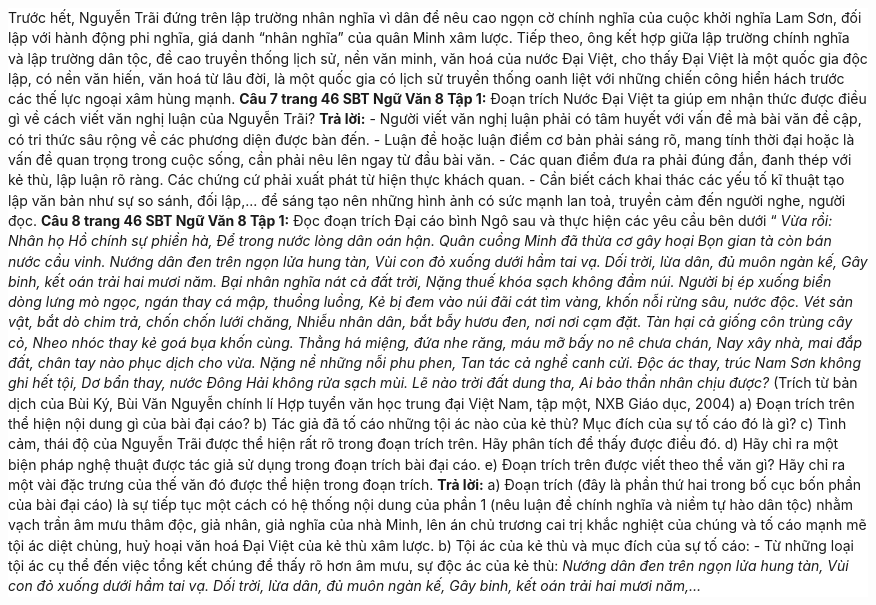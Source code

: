 Trước hết, Nguyễn Trãi đứng trên lập trường nhân nghĩa vì dân để nêu cao ngọn cờ chính nghĩa của cuộc khởi nghĩa Lam Sơn, đối lập với hành động phi nghĩa, giá danh “nhân nghĩa” của quân Minh xâm lược.
Tiếp theo, ông kết hợp giữa lập trường chính nghĩa và lập trường dân tộc, đề cao truyền thống lịch sử, nền văn minh, văn hoá của nước Đại Việt, cho thấy Đại Việt là một quốc gia độc lập, có nền văn hiến, văn hoá từ lâu đời, là một quốc gia có lịch sử truyền thống oanh liệt với những chiến công hiển hách trước các thế lực ngoại xâm hùng mạnh.
**Câu 7 trang 46 SBT Ngữ Văn 8 Tập 1:** Đoạn trích Nước Đại Việt ta giúp em nhận thức được điều gì về cách viết văn nghị luận của Nguyễn Trãi?
**Trả lời:**
\- Người viết văn nghị luận phải có tâm huyết với vấn đề mà bài văn đề cập, có tri thức sâu rộng về các phương diện được bàn đến.
\- Luận đề hoặc luận điểm cơ bản phải sáng rõ, mang tính thời đại hoặc là vấn đề quan trọng trong cuộc sống, cần phải nêu lên ngay từ đầu bài văn.
\- Các quan điểm đưa ra phải đúng đắn, đanh thép với kẻ thù, lập luận rõ ràng. Các chứng cứ phải xuất phát từ hiện thực khách quan.
\- Cần biết cách khai thác các yếu tố kĩ thuật tạo lập văn bản như sự so sánh, đối lập,... để sáng tạo nên những hình ảnh có sức mạnh lan toả, truyền cảm đến người nghe, người đọc.
**Câu 8 trang 46 SBT Ngữ Văn 8 Tập 1:** Đọc đoạn trích Đại cáo bình Ngô sau và thực hiện các yêu cầu bên dưới
“ _Vừa rồi:_
_Nhân họ Hồ chính sự phiền hà,_
_Để trong nước lòng dân oán hận._
_Quân cuồng Minh đã thừa cơ gây hoại_
 _Bọn gian tà còn bán nước cầu vinh._
_Nướng dân đen trên ngọn lửa hung tàn,_
_Vùi con đỏ xuống dưới hầm tai vạ._
_Dối trời, lừa dân, đủ muôn ngàn kế,_
_Gây binh, kết oán trải hai mươi năm._
_Bại nhân nghĩa nát cả đất trời,_
_Nặng thuế khóa sạch không đầm núi._
_Người bị ép xuống biển dòng lưng mò ngọc, ngán thay cá mập, thuồng luồng,_
_Kẻ bị đem vào núi đãi cát tìm vàng, khốn nỗi rừng sâu, nước độc._
_Vét sản vật, bắt dò chim trả, chốn chốn lưới chăng,_
_Nhiễu nhân dân, bắt bẫy hươu đen, nơi nơi cạm đặt. Tàn hại cả giống côn trùng cây cỏ,_
_Nheo nhóc thay kẻ goá bụa khốn cùng._
_Thằng há miệng, đứa nhe răng, máu mỡ bấy no nê chưa chán,_
_Nay xây nhà, mai đắp đất, chân tay nào phục dịch cho vừa. Nặng nề những nỗi phu phen,_
_Tan tác cả nghề canh cửi._
_Độc ác thay, trúc Nam Sơn không ghi hết tội,_
_Dơ bẩn thay, nước Đông Hải không rửa sạch mùi._
_Lẽ nào trời đất dung tha,_
_Ai bảo thần nhân chịu được?_
\(Trích từ bản dịch của Bùi Ký, Bùi Văn Nguyễn chính lí Hợp tuyển văn học trung đại Việt Nam, tập một, NXB Giáo dục, 2004\)
a\) Đoạn trích trên thể hiện nội dung gì của bài đại cáo?
b\) Tác giả đã tố cáo những tội ác nào của kẻ thù? Mục đích của sự tố cáo đó là gì?
c\) Tình cảm, thái độ của Nguyễn Trãi được thể hiện rất rõ trong đoạn trích trên. Hãy phân tích để thấy được điều đó.
d\) Hãy chỉ ra một biện pháp nghệ thuật được tác giả sử dụng trong đoạn trích bài đại cáo.
e\) Đoạn trích trên được viết theo thể văn gì? Hãy chỉ ra một vài đặc trưng của thế văn đó được thể hiện trong đoạn trích.
**Trả lời:**
a\) Đoạn trích \(đây là phần thứ hai trong bố cục bốn phần của bài đại cáo\) là sự tiếp tục một cách có hệ thống nội dung của phần 1 \(nêu luận đề chính nghĩa và niềm tự hào dân tộc\) nhằm vạch trần âm mưu thâm độc, giả nhân, giả nghĩa của nhà Minh, lên án chủ trương cai trị khắc nghiệt của chúng và tố cáo mạnh mẽ tội ác diệt chủng, huỷ hoại văn hoá Đại Việt của kẻ thù xâm lược.
b\) Tội ác của kẻ thù và mục đích của sự tố cáo:
\- Từ những loại tội ác cụ thể đến việc tổng kết chúng để thấy rõ hơn âm mưu, sự độc ác của kẻ thù:
_Nướng dân đen trên ngọn lửa hung tàn,_
_Vùi con đỏ xuống dưới hầm tai vạ._
_Dối trời, lừa dân, đủ muôn ngàn kế,_
_Gây binh, kết oán trải hai mươi năm,…_